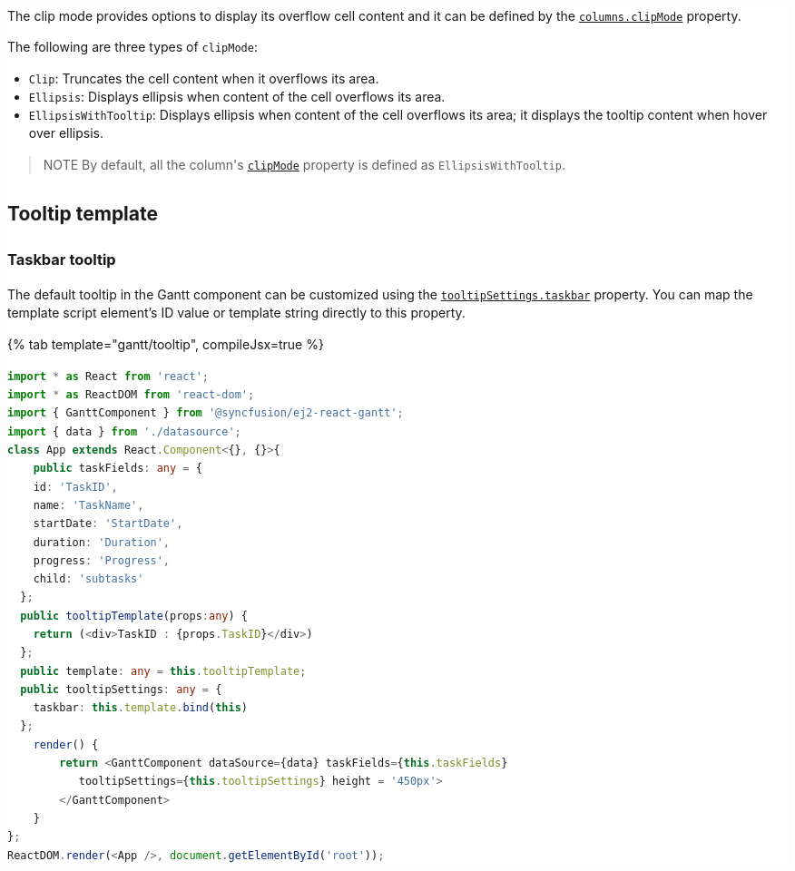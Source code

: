 The clip mode provides options to display its overflow cell content and it can be defined by the [`columns.clipMode`](../api/gantt/column/#clipmode) property.

The following are three types of `clipMode`:

* `Clip`: Truncates the cell content when it overflows its area.
* `Ellipsis`: Displays ellipsis when content of the cell overflows its area.
* `EllipsisWithTooltip`: Displays ellipsis when content of the cell overflows its area; it displays the tooltip content when hover over ellipsis.

> NOTE
> By default, all the column's [`clipMode`](../api/gantt/column/#clipmode) property is defined as `EllipsisWithTooltip`.

## Tooltip template

### Taskbar tooltip

The default tooltip in the Gantt component can be customized using the [`tooltipSettings.taskbar`](../api/gantt/tooltipSettings/#taskbar) property. You can map the template script element’s ID value or template string directly to this property.

{% tab template="gantt/tooltip", compileJsx=true %}

```typescript
import * as React from 'react';
import * as ReactDOM from 'react-dom';
import { GanttComponent } from '@syncfusion/ej2-react-gantt';
import { data } from './datasource';
class App extends React.Component<{}, {}>{
    public taskFields: any = {
    id: 'TaskID',
    name: 'TaskName',
    startDate: 'StartDate',
    duration: 'Duration',
    progress: 'Progress',
    child: 'subtasks'
  };
  public tooltipTemplate(props:any) {
    return (<div>TaskID : {props.TaskID}</div>)
  };
  public template: any = this.tooltipTemplate;
  public tooltipSettings: any = {
    taskbar: this.template.bind(this)
  };
    render() {
        return <GanttComponent dataSource={data} taskFields={this.taskFields}
           tooltipSettings={this.tooltipSettings} height = '450px'>
        </GanttComponent>
    }
};
ReactDOM.render(<App />, document.getElementById('root'));
```
